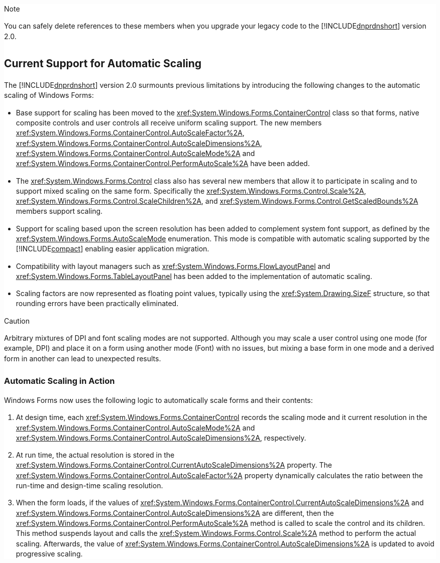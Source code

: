 > [!NOTE]
>  You can safely delete references to these members when you upgrade your legacy code to the [!INCLUDE[dnprdnshort](../../../includes/dnprdnshort-md.md)] version 2.0.  
  
## Current Support for Automatic Scaling  
 The [!INCLUDE[dnprdnshort](../../../includes/dnprdnshort-md.md)] version 2.0 surmounts previous limitations by introducing the following changes to the automatic scaling of Windows Forms:  
  
-   Base support for scaling has been moved to the <xref:System.Windows.Forms.ContainerControl> class so that forms, native composite controls and user controls all receive uniform scaling support. The new members <xref:System.Windows.Forms.ContainerControl.AutoScaleFactor%2A>, <xref:System.Windows.Forms.ContainerControl.AutoScaleDimensions%2A>, <xref:System.Windows.Forms.ContainerControl.AutoScaleMode%2A> and <xref:System.Windows.Forms.ContainerControl.PerformAutoScale%2A> have been added.  
  
-   The <xref:System.Windows.Forms.Control> class also has several new members that allow it to participate in scaling and to support mixed scaling on the same form. Specifically the <xref:System.Windows.Forms.Control.Scale%2A>, <xref:System.Windows.Forms.Control.ScaleChildren%2A>, and <xref:System.Windows.Forms.Control.GetScaledBounds%2A> members support scaling.  
  
-   Support for scaling based upon the screen resolution has been added to complement system font support, as defined by the <xref:System.Windows.Forms.AutoScaleMode> enumeration. This mode is compatible with automatic scaling supported by the [!INCLUDE[compact](../../../includes/compact-md.md)] enabling easier application migration.  
  
-   Compatibility with layout managers such as <xref:System.Windows.Forms.FlowLayoutPanel> and <xref:System.Windows.Forms.TableLayoutPanel> has been added to the implementation of automatic scaling.  
  
-   Scaling factors are now represented as floating point values, typically using the <xref:System.Drawing.SizeF> structure, so that rounding errors have been practically eliminated.  
  
> [!CAUTION]
>  Arbitrary mixtures of DPI and font scaling modes are not supported. Although you may scale a user control using one mode (for example, DPI) and place it on a form using another mode (Font) with no issues, but mixing a base form in one mode and a derived form in another can lead to unexpected results.  
  
### Automatic Scaling in Action  
 Windows Forms now uses the following logic to automatically scale forms and their contents:  
  
1.  At design time, each <xref:System.Windows.Forms.ContainerControl> records the scaling mode and it current resolution in the <xref:System.Windows.Forms.ContainerControl.AutoScaleMode%2A> and <xref:System.Windows.Forms.ContainerControl.AutoScaleDimensions%2A>, respectively.  
  
2.  At run time, the actual resolution is stored in the <xref:System.Windows.Forms.ContainerControl.CurrentAutoScaleDimensions%2A> property. The <xref:System.Windows.Forms.ContainerControl.AutoScaleFactor%2A> property dynamically calculates the ratio between the run-time and design-time scaling resolution.  
  
3.  When the form loads, if the values of <xref:System.Windows.Forms.ContainerControl.CurrentAutoScaleDimensions%2A> and <xref:System.Windows.Forms.ContainerControl.AutoScaleDimensions%2A> are different, then the <xref:System.Windows.Forms.ContainerControl.PerformAutoScale%2A> method is called to scale the control and its children. This method suspends layout and calls the <xref:System.Windows.Forms.Control.Scale%2A> method to perform the actual scaling. Afterwards, the value of <xref:System.Windows.Forms.ContainerControl.AutoScaleDimensions%2A> is updated to avoid progressive scaling.  
  